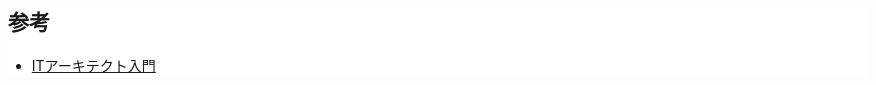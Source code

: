 ## 参考

- [ITアーキテクト入門](https://www.amazon.co.jp/IT%E3%82%A2%E3%83%BC%E3%82%AD%E3%83%86%E3%82%AF%E3%83%88%E5%85%A5%E9%96%80-%E8%87%BC%E6%9D%B5%E7%BF%94%E6%A2%A7/dp/4863544502/ref=tmm_pap_swatch_0?_encoding=UTF8&dib_tag=se&dib=eyJ2IjoiMSJ9.AWit_NO8CcycJ8Ucxr6cP3eq20nnd1M9Ka1pq7spXvRXqoJG48P71Ev06fMK9m3NvPI_mnBiyYhT2ajqJSw8e-rwTEK9fxptDWzCrBa0yOYt1S0LhTFk5N-74cOQ23bqzXFX4o48m-G2IP3DlbftFgOkBr_ftndpsDzznyZMIYFU5VLmbuN4pRgQY5pGZD9Ty5ABpUx4wqVZyprpK6tEUu9SaDkQbREtjeAeFmaKODMW-73hBagGehxme98c4zKo-ZTlt2UXKl2TE7WpwIVPI22gBKaIuifokAU6oZe2IFOMjelkEVVQh4_BESi0Vc2G5aveCoEVRGXv5MVixUCl21xa6GdGBbTpPbf03vg-3NFhV9M7lZY9QQHMCUU7oA60NvR8GAwG4gtFttwVQRho51NP256egiHMbJldwqRxoJqF-C8A62kGJRW_PVWKMdsP.mqaFKbOY08JyL29ts3I5HogEyRETANOFU-n_ZWT85Hg&qid=1735455618&sr=8-1)